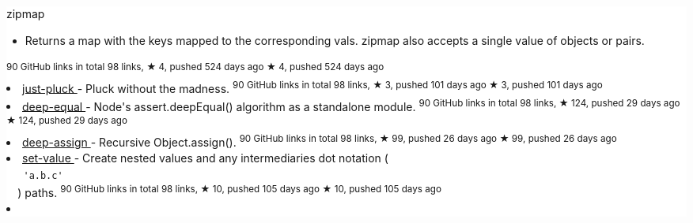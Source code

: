    zipmap
  </a>
  - Returns a map with the keys mapped to the corresponding vals. zipmap also accepts a single value of objects or pairs.
  <sup>
   90 GitHub links in total 98 links, ★ 4, pushed 524 days ago
  </sup>
  <sup>
   &#9733 4, pushed 524 days ago
  </sup>
 </li>
 <li>
  <a href="https://github.com/jarofghosts/just-pluck">
   just-pluck
  </a>
  - Pluck without the madness.
  <sup>
   90 GitHub links in total 98 links, ★ 3, pushed 101 days ago
  </sup>
  <sup>
   &#9733 3, pushed 101 days ago
  </sup>
 </li>
 <li>
  <a href="https://github.com/substack/node-deep-equal">
   deep-equal
  </a>
  - Node's assert.deepEqual() algorithm as a standalone module.
  <sup>
   90 GitHub links in total 98 links, ★ 124, pushed 29 days ago
  </sup>
  <sup>
   &#9733 124, pushed 29 days ago
  </sup>
 </li>
 <li>
  <a href="https://github.com/sindresorhus/deep-assign">
   deep-assign
  </a>
  - Recursive Object.assign().
  <sup>
   90 GitHub links in total 98 links, ★ 99, pushed 26 days ago
  </sup>
  <sup>
   &#9733 99, pushed 26 days ago
  </sup>
 </li>
 <li>
  <a href="https://github.com/jonschlinkert/set-value">
   set-value
  </a>
  - Create nested values and any intermediaries dot notation (
  <code>
   'a.b.c'
  </code>
  ) paths.
  <sup>
   90 GitHub links in total 98 links, ★ 10, pushed 105 days ago
  </sup>
  <sup>
   &#9733 10, pushed 105 days ago
  </sup>
 </li>
 <li>